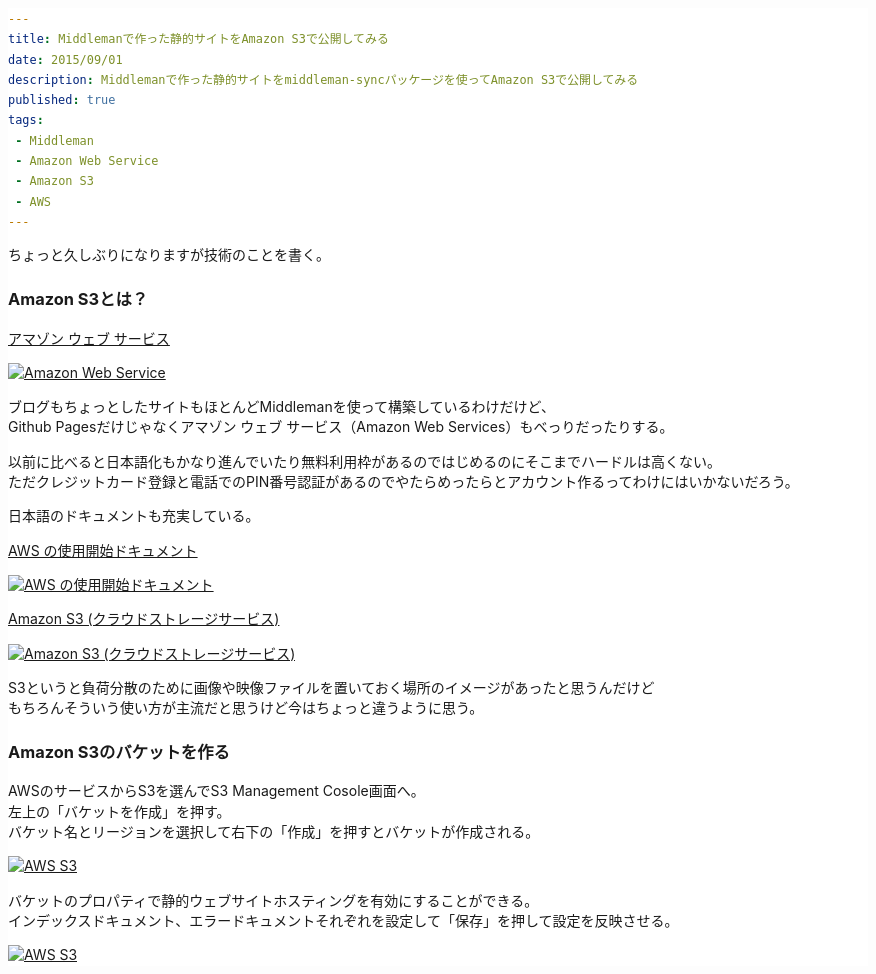 ```yaml
---
title: Middlemanで作った静的サイトをAmazon S3で公開してみる
date: 2015/09/01
description: Middlemanで作った静的サイトをmiddleman-syncパッケージを使ってAmazon S3で公開してみる
published: true
tags: 
 - Middleman
 - Amazon Web Service
 - Amazon S3
 - AWS
---
```


ちょっと久しぶりになりますが技術のことを書く。

### Amazon S3とは？

[アマゾン ウェブ サービス](http://aws.amazon.com/jp/)

<a href="http://aws.amazon.com/jp/" title="Amazon Web Service"><img src="https://farm6.staticflickr.com/5617/21148105172_291c1cf641_z.jpg" width="640" height="506" alt="Amazon Web Service" class="image-border"></a>

ブログもちょっとしたサイトもほとんどMiddlemanを使って構築しているわけだけど、  
Github Pagesだけじゃなくアマゾン ウェブ サービス（Amazon Web Services）もべっりだったりする。



以前に比べると日本語化もかなり進んでいたり無料利用枠があるのではじめるのにそこまでハードルは高くない。  
ただクレジットカード登録と電話でのPIN番号認証があるのでやたらめったらとアカウント作るってわけにはいかないだろう。

日本語のドキュメントも充実している。

[AWS の使用開始ドキュメント](https://aws.amazon.com/jp/documentation/gettingstarted/)

<a href="https://aws.amazon.com/jp/documentation/gettingstarted/" title="AWS の使用開始ドキュメント"><img src="https://farm6.staticflickr.com/5815/21186659561_fc322623c3_z.jpg" width="640" height="611" alt="AWS の使用開始ドキュメント" class="image-border"></a>

[Amazon S3 (クラウドストレージサービス)](http://aws.amazon.com/jp/s3/)

<a data-flickr-embed="true"  href="http://aws.amazon.com/jp/s3/https://www.flickr.com/photos/shigeki_takeguchi/21186729121/in/dateposted-public/" title="Amazon S3 (クラウドストレージサービス)"><img src="https://farm6.staticflickr.com/5640/21186729121_4d069ea410_z.jpg" width="640" height="586" alt="Amazon S3 (クラウドストレージサービス)" class="image-border"></a>

S3というと負荷分散のために画像や映像ファイルを置いておく場所のイメージがあったと思うんだけど  
もちろんそういう使い方が主流だと思うけど今はちょっと違うように思う。  

### Amazon S3のバケットを作る

AWSのサービスからS3を選んでS3 Management Cosole画面へ。  
左上の「バケットを作成」を押す。  
バケット名とリージョンを選択して右下の「作成」を押すとバケットが作成される。

<a data-flickr-embed="true"  href="https://www.flickr.com/photos/shigeki_takeguchi/21188809535/in/dateposted-public/" title="AWS S3"><img src="https://farm1.staticflickr.com/714/21188809535_3bb0265c08_z.jpg" width="640" height="549" alt="AWS S3" class="image-border"></a><script async src="//embedr.flickr.com/assets/client-code.js" charset="utf-8"></script>

バケットのプロパティで静的ウェブサイトホスティングを有効にすることができる。  
インデックスドキュメント、エラードキュメントそれぞれを設定して「保存」を押して設定を反映させる。

<a data-flickr-embed="true"  href="https://www.flickr.com/photos/shigeki_takeguchi/21178487372/in/dateposted-public/" title="AWS S3"><img src="https://farm1.staticflickr.com/575/21178487372_de8cb6a738_z.jpg" width="640" height="549" alt="AWS S3" class="image-border"></a><script async src="//embedr.flickr.com/assets/client-code.js" charset="utf-8"></script>
